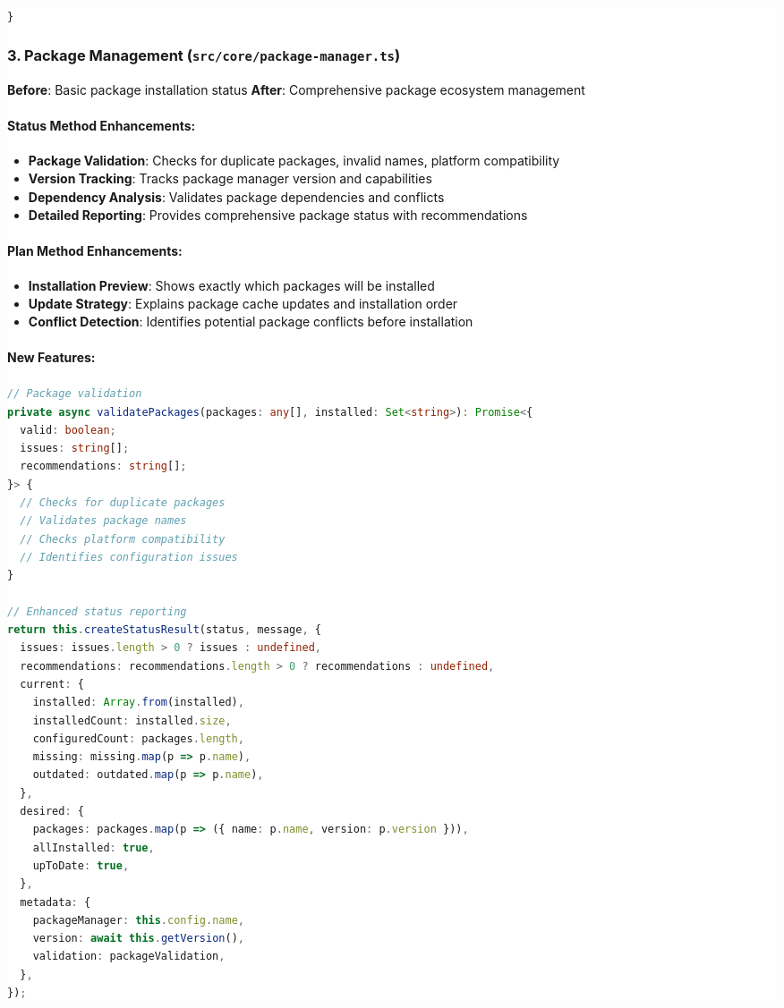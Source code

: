 ```typescript
}
```

### 3. Package Management (`src/core/package-manager.ts`)

**Before**: Basic package installation status
**After**: Comprehensive package ecosystem management

#### Status Method Enhancements:
- **Package Validation**: Checks for duplicate packages, invalid names, platform compatibility
- **Version Tracking**: Tracks package manager version and capabilities
- **Dependency Analysis**: Validates package dependencies and conflicts
- **Detailed Reporting**: Provides comprehensive package status with recommendations

#### Plan Method Enhancements:
- **Installation Preview**: Shows exactly which packages will be installed
- **Update Strategy**: Explains package cache updates and installation order
- **Conflict Detection**: Identifies potential package conflicts before installation

#### New Features:
```typescript
// Package validation
private async validatePackages(packages: any[], installed: Set<string>): Promise<{
  valid: boolean;
  issues: string[];
  recommendations: string[];
}> {
  // Checks for duplicate packages
  // Validates package names
  // Checks platform compatibility
  // Identifies configuration issues
}

// Enhanced status reporting
return this.createStatusResult(status, message, {
  issues: issues.length > 0 ? issues : undefined,
  recommendations: recommendations.length > 0 ? recommendations : undefined,
  current: {
    installed: Array.from(installed),
    installedCount: installed.size,
    configuredCount: packages.length,
    missing: missing.map(p => p.name),
    outdated: outdated.map(p => p.name),
  },
  desired: {
    packages: packages.map(p => ({ name: p.name, version: p.version })),
    allInstalled: true,
    upToDate: true,
  },
  metadata: {
    packageManager: this.config.name,
    version: await this.getVersion(),
    validation: packageValidation,
  },
});
```
